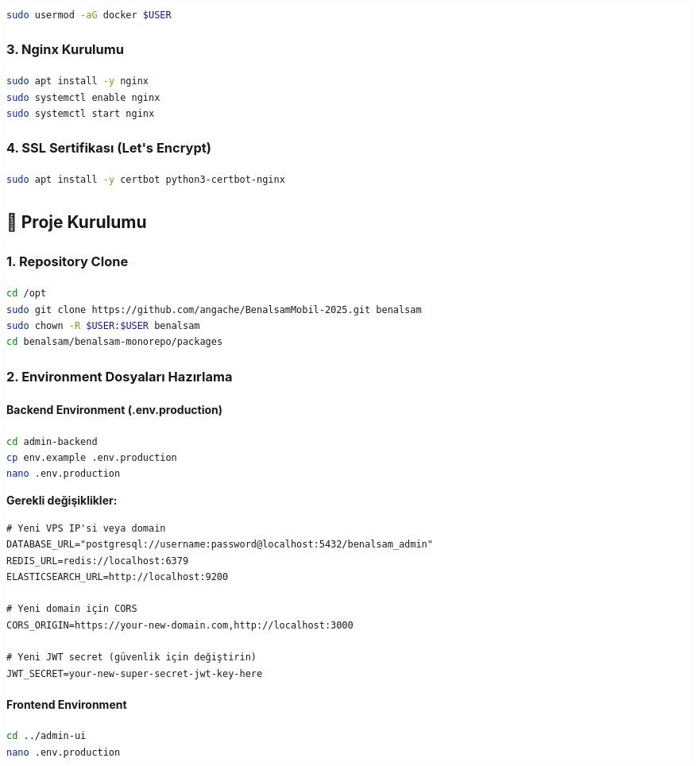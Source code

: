 ```bash
sudo usermod -aG docker $USER
```

### 3. Nginx Kurulumu
```bash
sudo apt install -y nginx
sudo systemctl enable nginx
sudo systemctl start nginx
```

### 4. SSL Sertifikası (Let's Encrypt)
```bash
sudo apt install -y certbot python3-certbot-nginx
```

## 📁 Proje Kurulumu

### 1. Repository Clone
```bash
cd /opt
sudo git clone https://github.com/angache/BenalsamMobil-2025.git benalsam
sudo chown -R $USER:$USER benalsam
cd benalsam/benalsam-monorepo/packages
```

### 2. Environment Dosyaları Hazırlama

#### Backend Environment (.env.production)
```bash
cd admin-backend
cp env.example .env.production
nano .env.production
```

**Gerekli değişiklikler:**
```env
# Yeni VPS IP'si veya domain
DATABASE_URL="postgresql://username:password@localhost:5432/benalsam_admin"
REDIS_URL=redis://localhost:6379
ELASTICSEARCH_URL=http://localhost:9200

# Yeni domain için CORS
CORS_ORIGIN=https://your-new-domain.com,http://localhost:3000

# Yeni JWT secret (güvenlik için değiştirin)
JWT_SECRET=your-new-super-secret-jwt-key-here
```

#### Frontend Environment
```bash
cd ../admin-ui
nano .env.production
```
